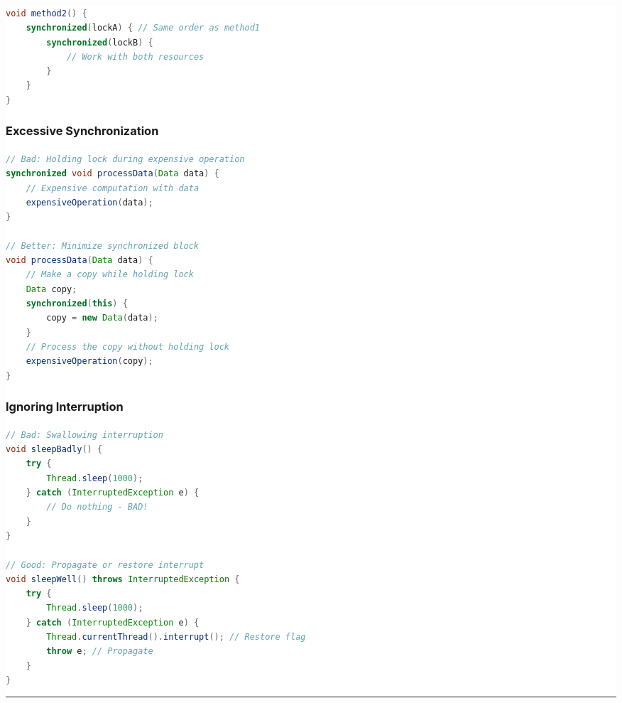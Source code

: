 ```java
void method2() {
    synchronized(lockA) { // Same order as method1
        synchronized(lockB) {
            // Work with both resources
        }
    }
}
```

### Excessive Synchronization
```java
// Bad: Holding lock during expensive operation
synchronized void processData(Data data) {
    // Expensive computation with data
    expensiveOperation(data);
}

// Better: Minimize synchronized block
void processData(Data data) {
    // Make a copy while holding lock
    Data copy;
    synchronized(this) {
        copy = new Data(data);
    }
    // Process the copy without holding lock
    expensiveOperation(copy);
}
```

### Ignoring Interruption
```java
// Bad: Swallowing interruption
void sleepBadly() {
    try {
        Thread.sleep(1000);
    } catch (InterruptedException e) {
        // Do nothing - BAD!
    }
}

// Good: Propagate or restore interrupt
void sleepWell() throws InterruptedException {
    try {
        Thread.sleep(1000);
    } catch (InterruptedException e) {
        Thread.currentThread().interrupt(); // Restore flag
        throw e; // Propagate
    }
}
```

---